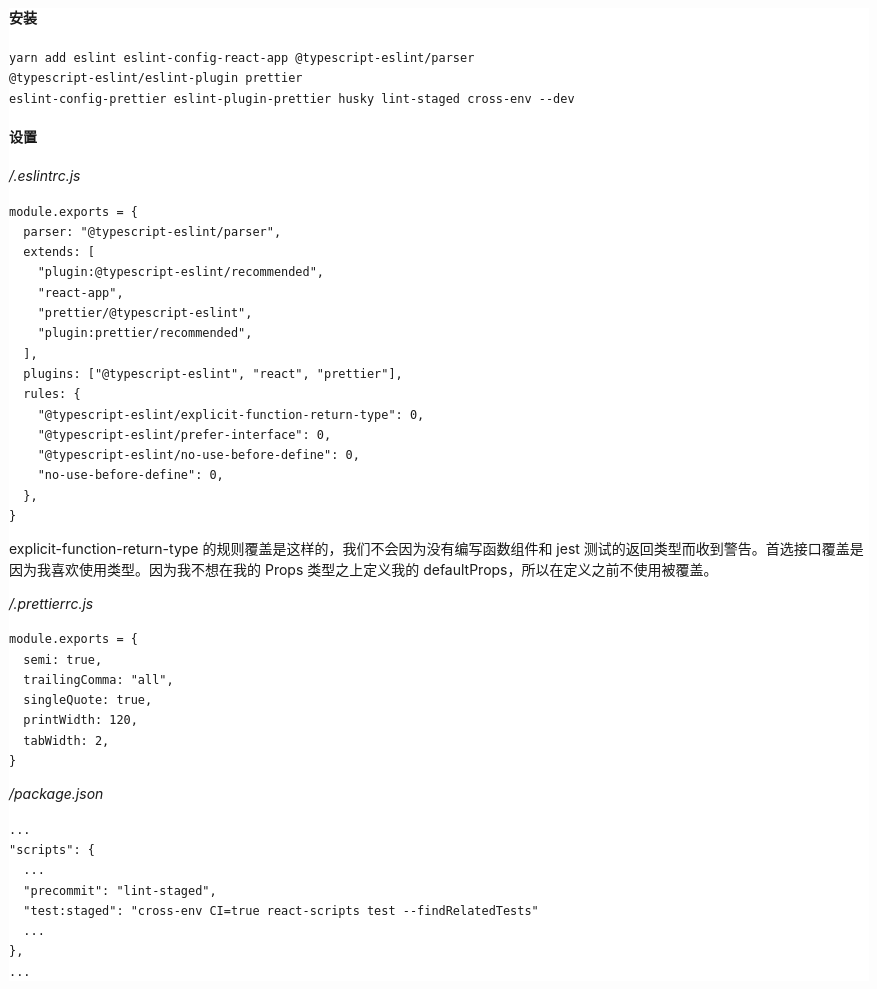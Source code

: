 #### [](#install)安装

```
yarn add eslint eslint-config-react-app @typescript-eslint/parser
@typescript-eslint/eslint-plugin prettier
eslint-config-prettier eslint-plugin-prettier husky lint-staged cross-env --dev 
```

#### [](#setup)设置

*/.eslintrc.js*

```
module.exports = {
  parser: "@typescript-eslint/parser",
  extends: [
    "plugin:@typescript-eslint/recommended",
    "react-app",
    "prettier/@typescript-eslint",
    "plugin:prettier/recommended",
  ],
  plugins: ["@typescript-eslint", "react", "prettier"],
  rules: {
    "@typescript-eslint/explicit-function-return-type": 0,
    "@typescript-eslint/prefer-interface": 0,
    "@typescript-eslint/no-use-before-define": 0,
    "no-use-before-define": 0,
  },
} 
```

explicit-function-return-type 的规则覆盖是这样的，我们不会因为没有编写函数组件和 jest 测试的返回类型而收到警告。首选接口覆盖是因为我喜欢使用类型。因为我不想在我的 Props 类型之上定义我的 defaultProps，所以在定义之前不使用被覆盖。

*/.prettierrc.js*

```
module.exports = {
  semi: true,
  trailingComma: "all",
  singleQuote: true,
  printWidth: 120,
  tabWidth: 2,
} 
```

*/package.json*

```
...
"scripts": {
  ...
  "precommit": "lint-staged",
  "test:staged": "cross-env CI=true react-scripts test --findRelatedTests"
  ...
},
... 
```
